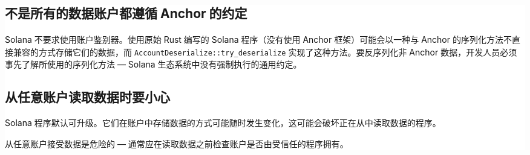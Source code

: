 ## 不是所有的数据账户都遵循 Anchor 的约定

Solana 不要求使用账户鉴别器。使用原始 Rust 编写的 Solana 程序（没有使用 Anchor 框架）可能会以一种与 Anchor 的序列化方法不直接兼容的方式存储它们的数据，而 `AccountDeserialize::try_deserialize` 实现了这种方法。要反序列化非 Anchor 数据，开发人员必须事先了解所使用的序列化方法 — Solana 生态系统中没有强制执行的通用约定。

## 从任意账户读取数据时要小心

Solana 程序默认可升级。它们在账户中存储数据的方式可能随时发生变化，这可能会破坏正在从中读取数据的程序。

从任意账户接受数据是危险的 — 通常应在读取数据之前检查账户是否由受信任的程序拥有。